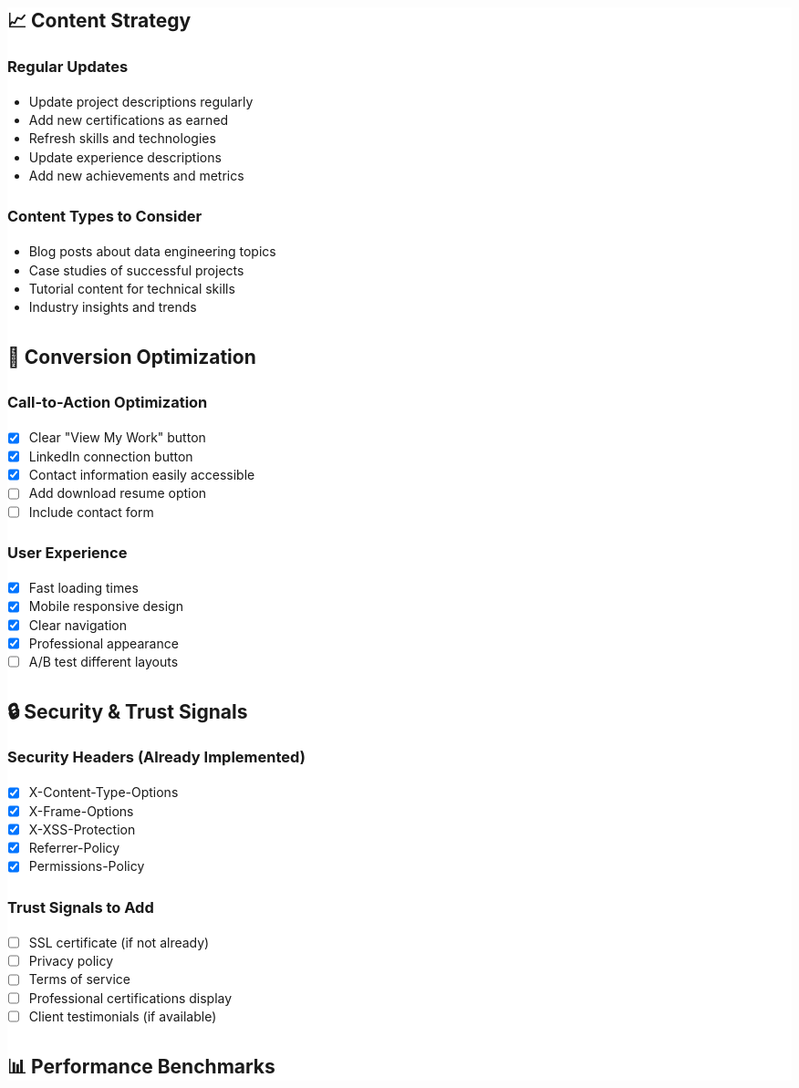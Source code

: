 ## 📈 Content Strategy

### Regular Updates
- Update project descriptions regularly
- Add new certifications as earned
- Refresh skills and technologies
- Update experience descriptions
- Add new achievements and metrics

### Content Types to Consider
- Blog posts about data engineering topics
- Case studies of successful projects
- Tutorial content for technical skills
- Industry insights and trends

## 🎯 Conversion Optimization

### Call-to-Action Optimization
- [x] Clear "View My Work" button
- [x] LinkedIn connection button
- [x] Contact information easily accessible
- [ ] Add download resume option
- [ ] Include contact form

### User Experience
- [x] Fast loading times
- [x] Mobile responsive design
- [x] Clear navigation
- [x] Professional appearance
- [ ] A/B test different layouts

## 🔒 Security & Trust Signals

### Security Headers (Already Implemented)
- [x] X-Content-Type-Options
- [x] X-Frame-Options
- [x] X-XSS-Protection
- [x] Referrer-Policy
- [x] Permissions-Policy

### Trust Signals to Add
- [ ] SSL certificate (if not already)
- [ ] Privacy policy
- [ ] Terms of service
- [ ] Professional certifications display
- [ ] Client testimonials (if available)

## 📊 Performance Benchmarks
